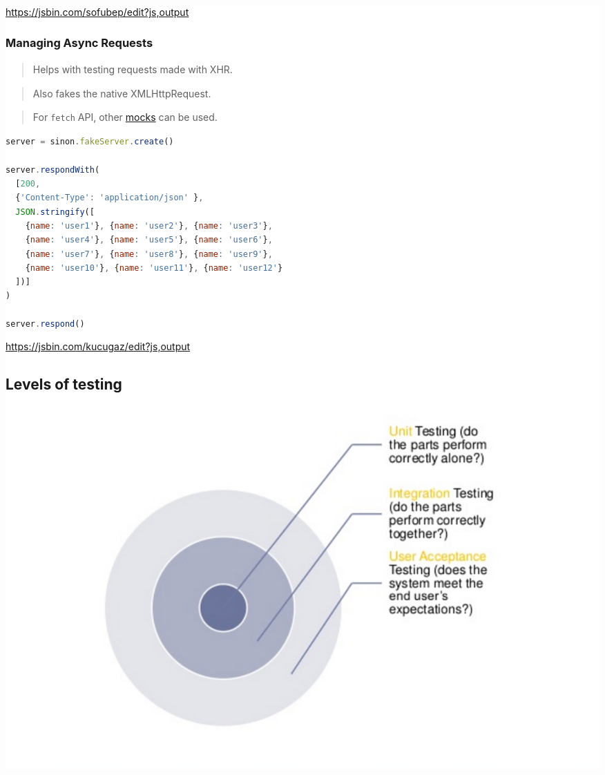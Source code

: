 https://jsbin.com/sofubep/edit?js,output




### Managing Async Requests

> Helps with testing requests made with XHR.

> Also fakes the native XMLHttpRequest.

> For `fetch` API, other [mocks](https://github.com/msn0/fake-fetch) can be used.



```js
server = sinon.fakeServer.create()

server.respondWith(
  [200,
  {'Content-Type': 'application/json' },
  JSON.stringify([
    {name: 'user1'}, {name: 'user2'}, {name: 'user3'},
    {name: 'user4'}, {name: 'user5'}, {name: 'user6'},
    {name: 'user7'}, {name: 'user8'}, {name: 'user9'},
    {name: 'user10'}, {name: 'user11'}, {name: 'user12'}
  ])]
)

server.respond()
```

https://jsbin.com/kucugaz/edit?js,output



## Levels of testing



![Software testing](../images/software-testing.png)
